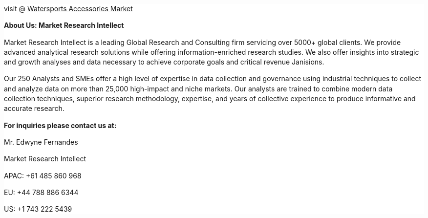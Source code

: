 visit&nbsp;@</strong>&nbsp;</span><span class="font-[700]"><a href="https://www.marketresearchintellect.com/product/watersports-accessories-market/?utm_source=Linkedin&utm_medium=842" target="_blank" data-tracking-control-name="article-ssr-frontend-pulse_little-text-block" data-tracking-will-navigate="" data-test-link="">Watersports Accessories Market</a></span></p><p><strong><span class="font-[700]">About Us: Market Research Intellect</span></strong></p><p><span class="">Market Research Intellect is a leading Global Research and Consulting firm servicing over 5000+ global clients. We provide advanced analytical research solutions while offering information-enriched research studies.&nbsp;</span>We also offer insights into strategic and growth analyses and data necessary to achieve corporate goals and critical revenue Janisions.</p><p><span class="">Our 250 Analysts and SMEs offer a high level of expertise in data collection and governance using industrial techniques to collect and analyze data on more than 25,000 high-impact and niche markets. Our analysts are trained to combine modern data collection techniques, superior research methodology, expertise, and years of collective experience to produce informative and accurate research.</span></p><p><strong>For inquiries please contact us at:</strong></p><p>Mr. Edwyne Fernandes</p><p>Market Research Intellect</p><p>APAC: +61 485 860 968</p><p>EU: +44 788 886 6344</p><p>US: +1 743 222 5439</p>

